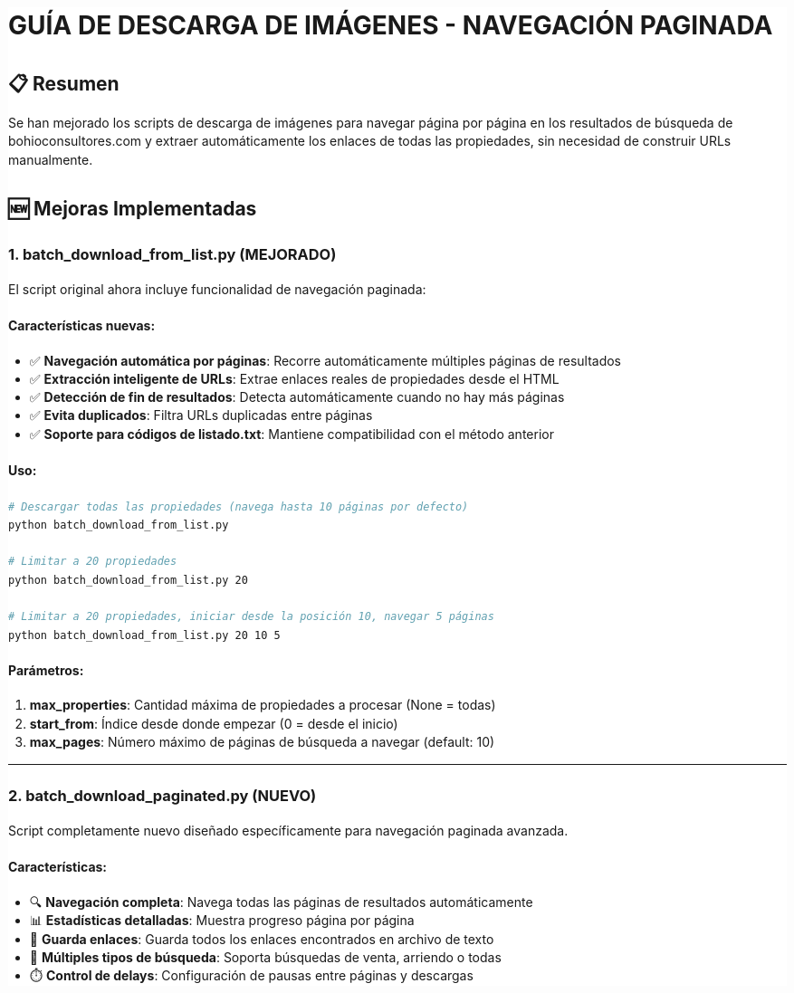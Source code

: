 # GUÍA DE DESCARGA DE IMÁGENES - NAVEGACIÓN PAGINADA

## 📋 Resumen

Se han mejorado los scripts de descarga de imágenes para navegar página por página en los resultados de búsqueda de bohioconsultores.com y extraer automáticamente los enlaces de todas las propiedades, sin necesidad de construir URLs manualmente.

## 🆕 Mejoras Implementadas

### 1. **batch_download_from_list.py** (MEJORADO)

El script original ahora incluye funcionalidad de navegación paginada:

#### Características nuevas:
- ✅ **Navegación automática por páginas**: Recorre automáticamente múltiples páginas de resultados
- ✅ **Extracción inteligente de URLs**: Extrae enlaces reales de propiedades desde el HTML
- ✅ **Detección de fin de resultados**: Detecta automáticamente cuando no hay más páginas
- ✅ **Evita duplicados**: Filtra URLs duplicadas entre páginas
- ✅ **Soporte para códigos de listado.txt**: Mantiene compatibilidad con el método anterior

#### Uso:

```bash
# Descargar todas las propiedades (navega hasta 10 páginas por defecto)
python batch_download_from_list.py

# Limitar a 20 propiedades
python batch_download_from_list.py 20

# Limitar a 20 propiedades, iniciar desde la posición 10, navegar 5 páginas
python batch_download_from_list.py 20 10 5
```

#### Parámetros:
1. **max_properties**: Cantidad máxima de propiedades a procesar (None = todas)
2. **start_from**: Índice desde donde empezar (0 = desde el inicio)
3. **max_pages**: Número máximo de páginas de búsqueda a navegar (default: 10)

---

### 2. **batch_download_paginated.py** (NUEVO)

Script completamente nuevo diseñado específicamente para navegación paginada avanzada.

#### Características:
- 🔍 **Navegación completa**: Navega todas las páginas de resultados automáticamente
- 📊 **Estadísticas detalladas**: Muestra progreso página por página
- 💾 **Guarda enlaces**: Guarda todos los enlaces encontrados en archivo de texto
- 🎯 **Múltiples tipos de búsqueda**: Soporta búsquedas de venta, arriendo o todas
- ⏱️ **Control de delays**: Configuración de pausas entre páginas y descargas
